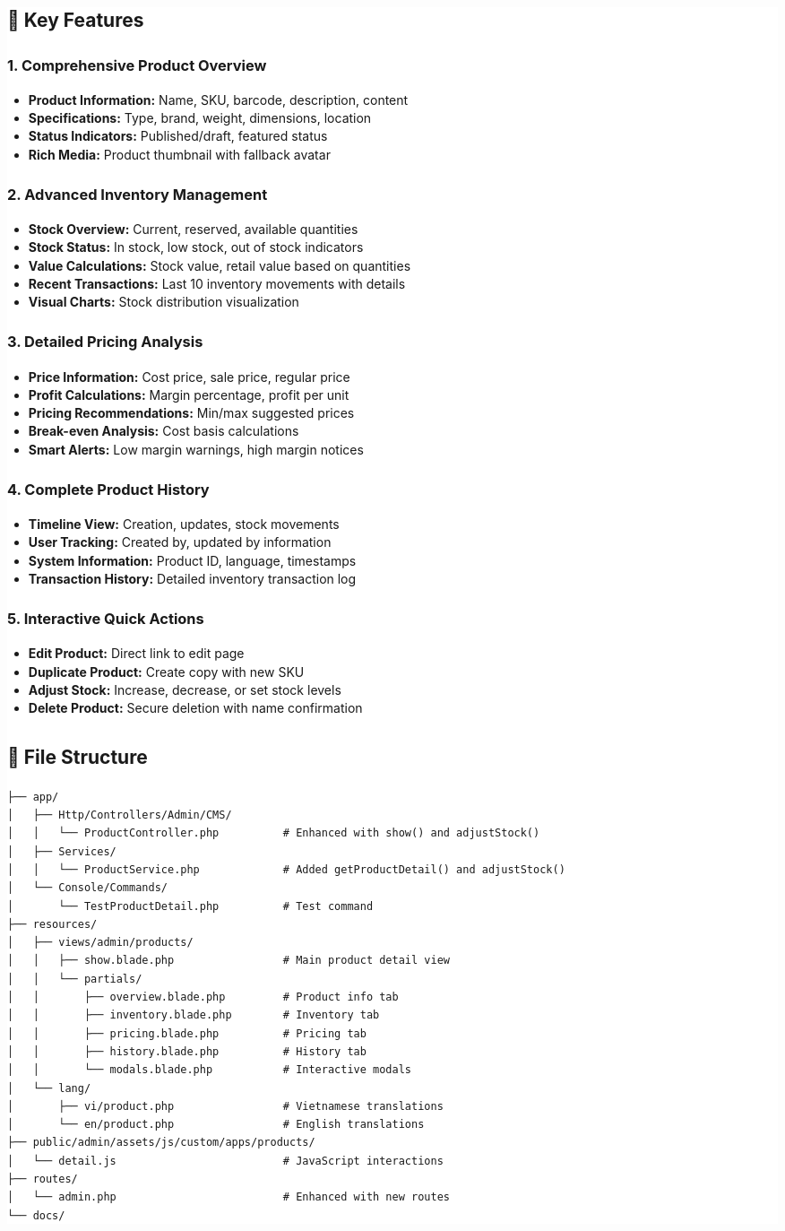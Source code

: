 ## 🎯 **Key Features**

### **1. Comprehensive Product Overview**
- **Product Information:** Name, SKU, barcode, description, content
- **Specifications:** Type, brand, weight, dimensions, location
- **Status Indicators:** Published/draft, featured status
- **Rich Media:** Product thumbnail with fallback avatar

### **2. Advanced Inventory Management**
- **Stock Overview:** Current, reserved, available quantities
- **Stock Status:** In stock, low stock, out of stock indicators
- **Value Calculations:** Stock value, retail value based on quantities
- **Recent Transactions:** Last 10 inventory movements with details
- **Visual Charts:** Stock distribution visualization

### **3. Detailed Pricing Analysis**
- **Price Information:** Cost price, sale price, regular price
- **Profit Calculations:** Margin percentage, profit per unit
- **Pricing Recommendations:** Min/max suggested prices
- **Break-even Analysis:** Cost basis calculations
- **Smart Alerts:** Low margin warnings, high margin notices

### **4. Complete Product History**
- **Timeline View:** Creation, updates, stock movements
- **User Tracking:** Created by, updated by information
- **System Information:** Product ID, language, timestamps
- **Transaction History:** Detailed inventory transaction log

### **5. Interactive Quick Actions**
- **Edit Product:** Direct link to edit page
- **Duplicate Product:** Create copy with new SKU
- **Adjust Stock:** Increase, decrease, or set stock levels
- **Delete Product:** Secure deletion with name confirmation

## 📁 **File Structure**

```
├── app/
│   ├── Http/Controllers/Admin/CMS/
│   │   └── ProductController.php          # Enhanced with show() and adjustStock()
│   ├── Services/
│   │   └── ProductService.php             # Added getProductDetail() and adjustStock()
│   └── Console/Commands/
│       └── TestProductDetail.php          # Test command
├── resources/
│   ├── views/admin/products/
│   │   ├── show.blade.php                 # Main product detail view
│   │   └── partials/
│   │       ├── overview.blade.php         # Product info tab
│   │       ├── inventory.blade.php        # Inventory tab
│   │       ├── pricing.blade.php          # Pricing tab
│   │       ├── history.blade.php          # History tab
│   │       └── modals.blade.php           # Interactive modals
│   └── lang/
│       ├── vi/product.php                 # Vietnamese translations
│       └── en/product.php                 # English translations
├── public/admin/assets/js/custom/apps/products/
│   └── detail.js                          # JavaScript interactions
├── routes/
│   └── admin.php                          # Enhanced with new routes
└── docs/
```